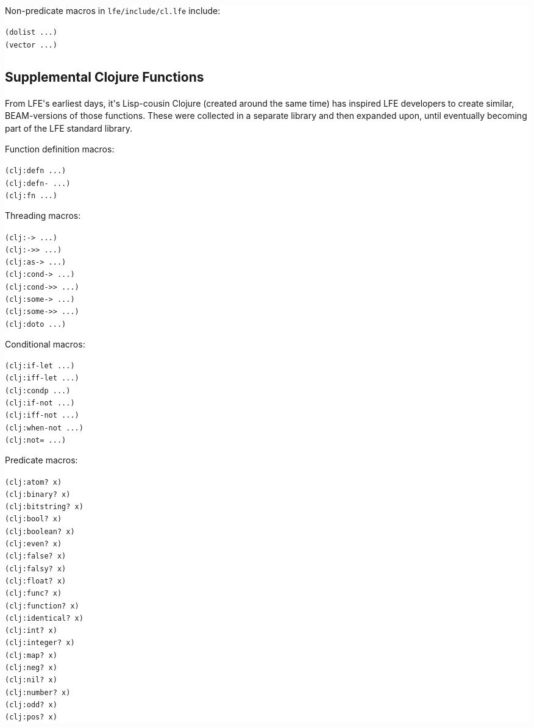 Non-predicate macros in `lfe/include/cl.lfe` include:

```
(dolist ...)
(vector ...)
```
## Supplemental Clojure Functions

From LFE's earliest days, it's Lisp-cousin Clojure (created around the same time)
has inspired LFE developers to create similar, BEAM-versions of those functions.
These were collected in a separate library and then expanded upon, until
eventually becoming part of the LFE standard library.

Function definition macros:

```
(clj:defn ...)
(clj:defn- ...)
(clj:fn ...)
```

Threading macros:

```
(clj:-> ...)
(clj:->> ...)
(clj:as-> ...)
(clj:cond-> ...)
(clj:cond->> ...)
(clj:some-> ...)
(clj:some->> ...)
(clj:doto ...)
```

Conditional macros:

```
(clj:if-let ...)
(clj:iff-let ...)
(clj:condp ...)
(clj:if-not ...)
(clj:iff-not ...)
(clj:when-not ...)
(clj:not= ...)
```

Predicate macros:

```
(clj:atom? x)
(clj:binary? x)
(clj:bitstring? x)
(clj:bool? x)
(clj:boolean? x)
(clj:even? x)
(clj:false? x)
(clj:falsy? x)
(clj:float? x)
(clj:func? x)
(clj:function? x)
(clj:identical? x)
(clj:int? x)
(clj:integer? x)
(clj:map? x)
(clj:neg? x)
(clj:nil? x)
(clj:number? x)
(clj:odd? x)
(clj:pos? x)
```